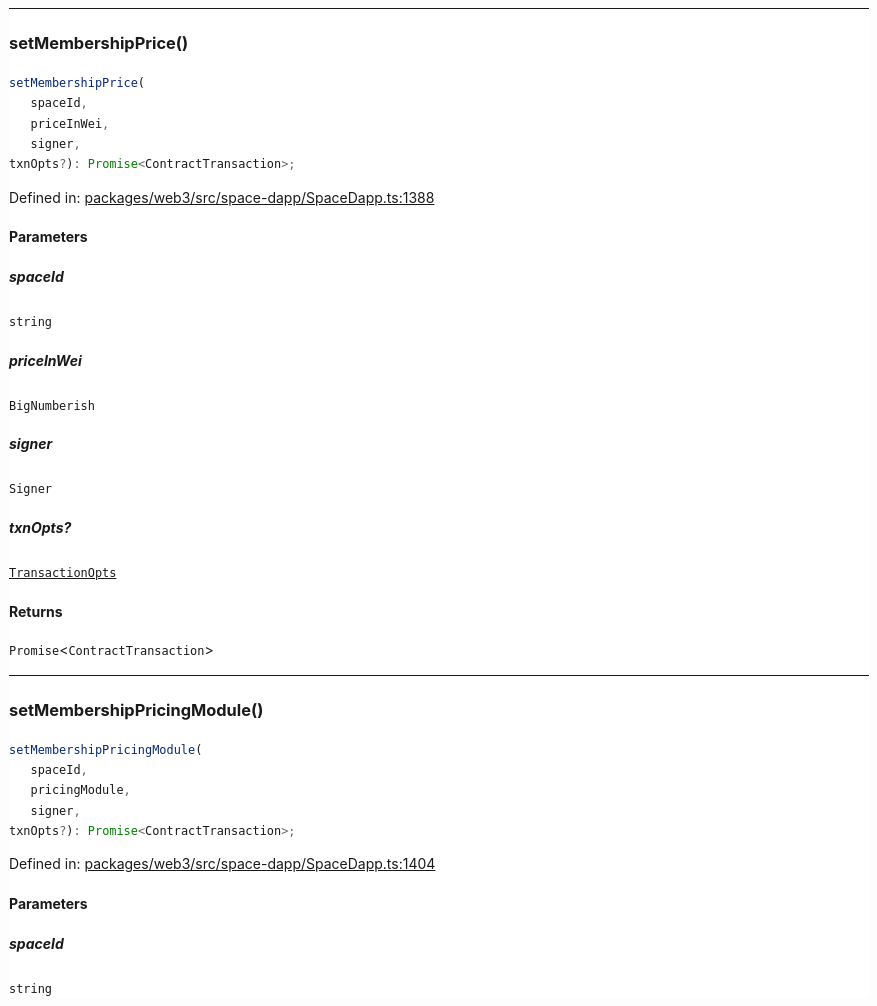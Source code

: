 ***

### setMembershipPrice()

```ts
setMembershipPrice(
   spaceId, 
   priceInWei, 
   signer, 
txnOpts?): Promise<ContractTransaction>;
```

Defined in: [packages/web3/src/space-dapp/SpaceDapp.ts:1388](https://github.com/towns-protocol/towns/blob/0db1fd0ac7258e8db8cedfb6183e8eade8284fa1/packages/web3/src/space-dapp/SpaceDapp.ts#L1388)

#### Parameters

##### spaceId

`string`

##### priceInWei

`BigNumberish`

##### signer

`Signer`

##### txnOpts?

[`TransactionOpts`](../interfaces/TransactionOpts.md)

#### Returns

`Promise`\<`ContractTransaction`\>

***

### setMembershipPricingModule()

```ts
setMembershipPricingModule(
   spaceId, 
   pricingModule, 
   signer, 
txnOpts?): Promise<ContractTransaction>;
```

Defined in: [packages/web3/src/space-dapp/SpaceDapp.ts:1404](https://github.com/towns-protocol/towns/blob/0db1fd0ac7258e8db8cedfb6183e8eade8284fa1/packages/web3/src/space-dapp/SpaceDapp.ts#L1404)

#### Parameters

##### spaceId

`string`
